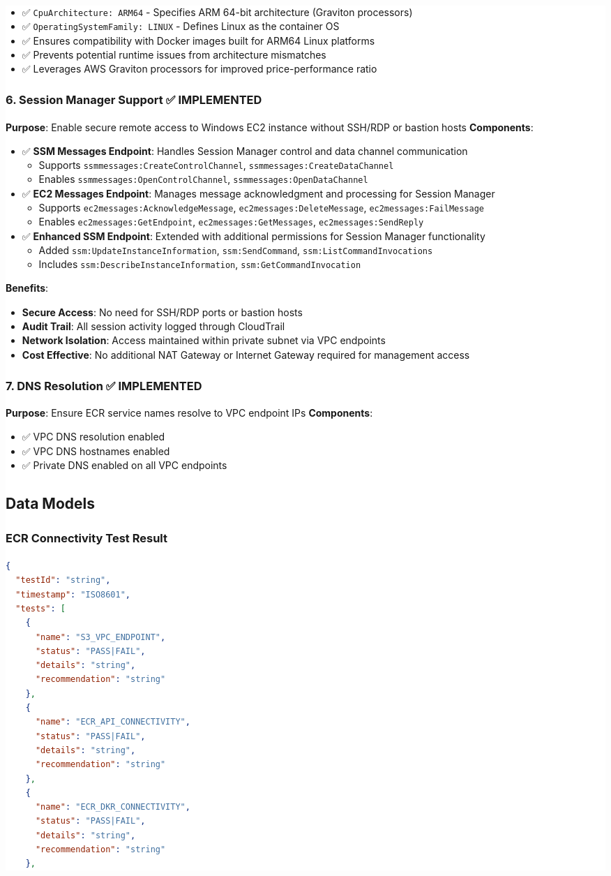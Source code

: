 - ✅ `CpuArchitecture: ARM64` - Specifies ARM 64-bit architecture (Graviton processors)
- ✅ `OperatingSystemFamily: LINUX` - Defines Linux as the container OS
- ✅ Ensures compatibility with Docker images built for ARM64 Linux platforms
- ✅ Prevents potential runtime issues from architecture mismatches
- ✅ Leverages AWS Graviton processors for improved price-performance ratio

### 6. Session Manager Support ✅ IMPLEMENTED

**Purpose**: Enable secure remote access to Windows EC2 instance without SSH/RDP or bastion hosts
**Components**:

- ✅ **SSM Messages Endpoint**: Handles Session Manager control and data channel communication
  - Supports `ssmmessages:CreateControlChannel`, `ssmmessages:CreateDataChannel`
  - Enables `ssmmessages:OpenControlChannel`, `ssmmessages:OpenDataChannel`
- ✅ **EC2 Messages Endpoint**: Manages message acknowledgment and processing for Session Manager
  - Supports `ec2messages:AcknowledgeMessage`, `ec2messages:DeleteMessage`, `ec2messages:FailMessage`
  - Enables `ec2messages:GetEndpoint`, `ec2messages:GetMessages`, `ec2messages:SendReply`
- ✅ **Enhanced SSM Endpoint**: Extended with additional permissions for Session Manager functionality
  - Added `ssm:UpdateInstanceInformation`, `ssm:SendCommand`, `ssm:ListCommandInvocations`
  - Includes `ssm:DescribeInstanceInformation`, `ssm:GetCommandInvocation`

**Benefits**:

- **Secure Access**: No need for SSH/RDP ports or bastion hosts
- **Audit Trail**: All session activity logged through CloudTrail
- **Network Isolation**: Access maintained within private subnet via VPC endpoints
- **Cost Effective**: No additional NAT Gateway or Internet Gateway required for management access

### 7. DNS Resolution ✅ IMPLEMENTED

**Purpose**: Ensure ECR service names resolve to VPC endpoint IPs
**Components**:

- ✅ VPC DNS resolution enabled
- ✅ VPC DNS hostnames enabled
- ✅ Private DNS enabled on all VPC endpoints

## Data Models

### ECR Connectivity Test Result

```json
{
  "testId": "string",
  "timestamp": "ISO8601",
  "tests": [
    {
      "name": "S3_VPC_ENDPOINT",
      "status": "PASS|FAIL",
      "details": "string",
      "recommendation": "string"
    },
    {
      "name": "ECR_API_CONNECTIVITY",
      "status": "PASS|FAIL",
      "details": "string",
      "recommendation": "string"
    },
    {
      "name": "ECR_DKR_CONNECTIVITY",
      "status": "PASS|FAIL",
      "details": "string",
      "recommendation": "string"
    },
```